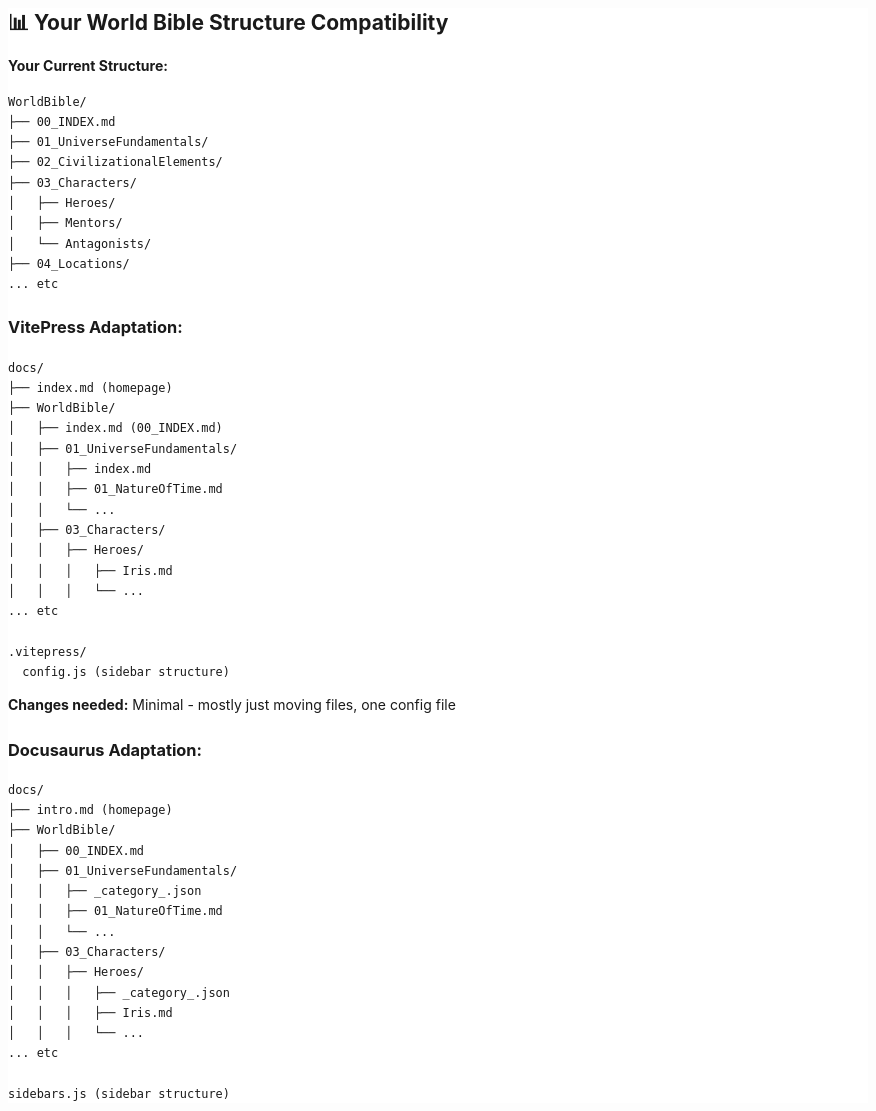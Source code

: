 ## 📊 Your World Bible Structure Compatibility

**Your Current Structure:**
```
WorldBible/
├── 00_INDEX.md
├── 01_UniverseFundamentals/
├── 02_CivilizationalElements/
├── 03_Characters/
│   ├── Heroes/
│   ├── Mentors/
│   └── Antagonists/
├── 04_Locations/
... etc
```

### **VitePress Adaptation:**
```
docs/
├── index.md (homepage)
├── WorldBible/
│   ├── index.md (00_INDEX.md)
│   ├── 01_UniverseFundamentals/
│   │   ├── index.md
│   │   ├── 01_NatureOfTime.md
│   │   └── ...
│   ├── 03_Characters/
│   │   ├── Heroes/
│   │   │   ├── Iris.md
│   │   │   └── ...
... etc

.vitepress/
  config.js (sidebar structure)
```

**Changes needed:** Minimal - mostly just moving files, one config file

### **Docusaurus Adaptation:**
```
docs/
├── intro.md (homepage)
├── WorldBible/
│   ├── 00_INDEX.md
│   ├── 01_UniverseFundamentals/
│   │   ├── _category_.json
│   │   ├── 01_NatureOfTime.md
│   │   └── ...
│   ├── 03_Characters/
│   │   ├── Heroes/
│   │   │   ├── _category_.json
│   │   │   ├── Iris.md
│   │   │   └── ...
... etc

sidebars.js (sidebar structure)
```
